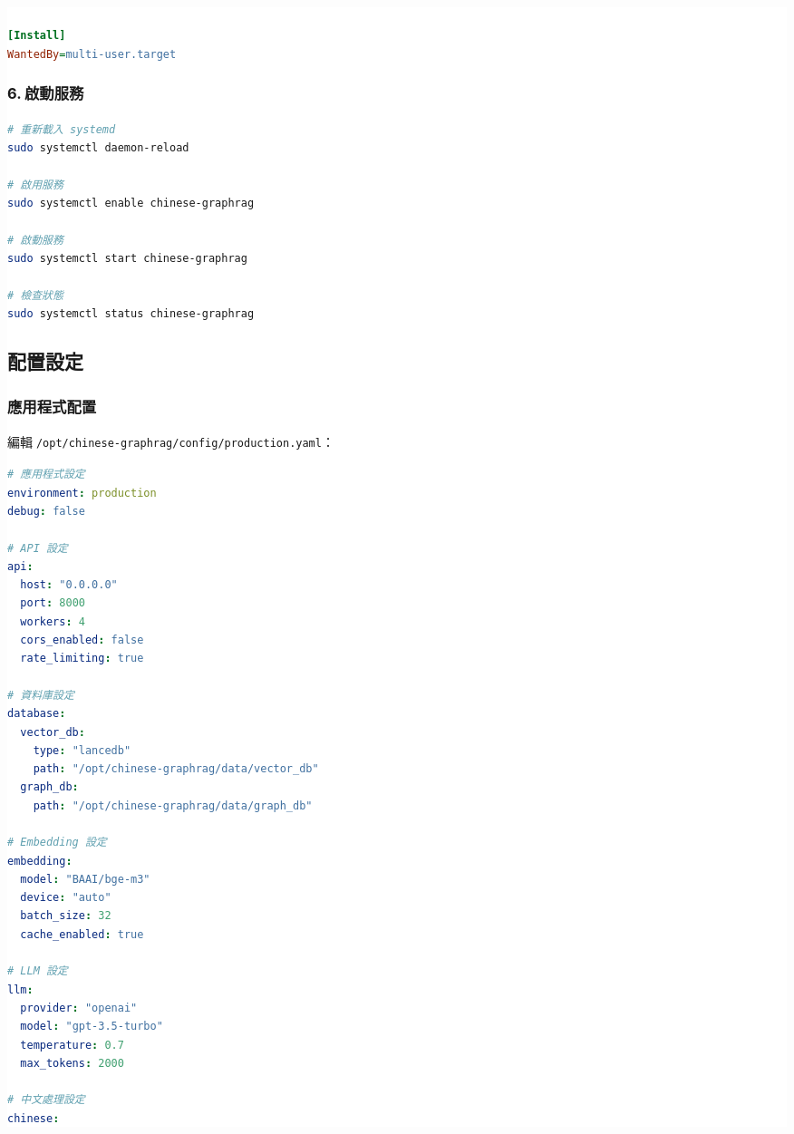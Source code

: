 ```ini

[Install]
WantedBy=multi-user.target
```

### 6. 啟動服務

```bash
# 重新載入 systemd
sudo systemctl daemon-reload

# 啟用服務
sudo systemctl enable chinese-graphrag

# 啟動服務
sudo systemctl start chinese-graphrag

# 檢查狀態
sudo systemctl status chinese-graphrag
```

## 配置設定

### 應用程式配置

編輯 `/opt/chinese-graphrag/config/production.yaml`：

```yaml
# 應用程式設定
environment: production
debug: false

# API 設定
api:
  host: "0.0.0.0"
  port: 8000
  workers: 4
  cors_enabled: false
  rate_limiting: true

# 資料庫設定
database:
  vector_db:
    type: "lancedb"
    path: "/opt/chinese-graphrag/data/vector_db"
  graph_db:
    path: "/opt/chinese-graphrag/data/graph_db"

# Embedding 設定
embedding:
  model: "BAAI/bge-m3"
  device: "auto"
  batch_size: 32
  cache_enabled: true

# LLM 設定
llm:
  provider: "openai"
  model: "gpt-3.5-turbo"
  temperature: 0.7
  max_tokens: 2000

# 中文處理設定
chinese:
```
